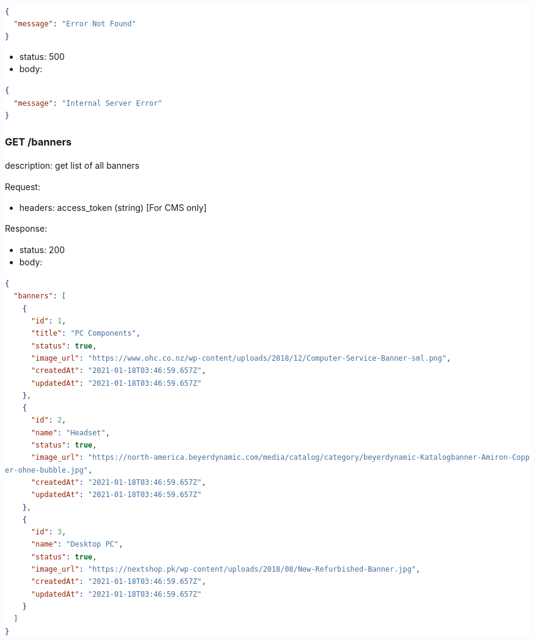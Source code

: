```json
{
  "message": "Error Not Found"
}
```

- status: 500
- body:
  ​

```json
{
  "message": "Internal Server Error"
}
```

### GET /banners

description: 
  get list of all banners

Request:

- headers: access_token (string) [For CMS only]

Response:

- status: 200
- body:

```json
{
  "banners": [
    {
      "id": 1,
      "title": "PC Components",
      "status": true,
      "image_url": "https://www.ohc.co.nz/wp-content/uploads/2018/12/Computer-Service-Banner-sml.png",
      "createdAt": "2021-01-18T03:46:59.657Z",
      "updatedAt": "2021-01-18T03:46:59.657Z"
    },
    {
      "id": 2,
      "name": "Headset",
      "status": true,
      "image_url": "https://north-america.beyerdynamic.com/media/catalog/category/beyerdynamic-Katalogbanner-Amiron-Copper-ohne-bubble.jpg",
      "createdAt": "2021-01-18T03:46:59.657Z",
      "updatedAt": "2021-01-18T03:46:59.657Z"
    },
    {
      "id": 3,
      "name": "Desktop PC",
      "status": true,
      "image_url": "https://nextshop.pk/wp-content/uploads/2018/08/New-Refurbished-Banner.jpg",
      "createdAt": "2021-01-18T03:46:59.657Z",
      "updatedAt": "2021-01-18T03:46:59.657Z"
    }
  ]
}  

```
